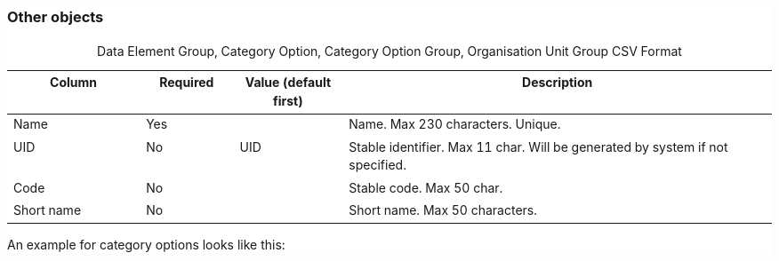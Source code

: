 </tbody>
</table>

### Other objects



<table>
<caption>Data Element Group, Category Option, Category Option Group, Organisation Unit Group CSV Format</caption>
<colgroup>
<col style="width: 17%" />
<col style="width: 12%" />
<col style="width: 14%" />
<col style="width: 55%" />
</colgroup>
<thead>
<tr class="header">
<th>Column</th>
<th>Required</th>
<th>Value (default first)</th>
<th>Description</th>
</tr>
</thead>
<tbody>
<tr class="odd">
<td>Name</td>
<td>Yes</td>
<td></td>
<td>Name. Max 230 characters. Unique.</td>
</tr>
<tr class="even">
<td>UID</td>
<td>No</td>
<td>UID</td>
<td>Stable identifier. Max 11 char. Will be generated by system if not specified.</td>
</tr>
<tr class="odd">
<td>Code</td>
<td>No</td>
<td></td>
<td>Stable code. Max 50 char.</td>
</tr>
<tr class="even">
<td>Short name</td>
<td>No</td>
<td></td>
<td>Short name. Max 50 characters.</td>
</tr>
</tbody>
</table>

An example for category options looks like this:
